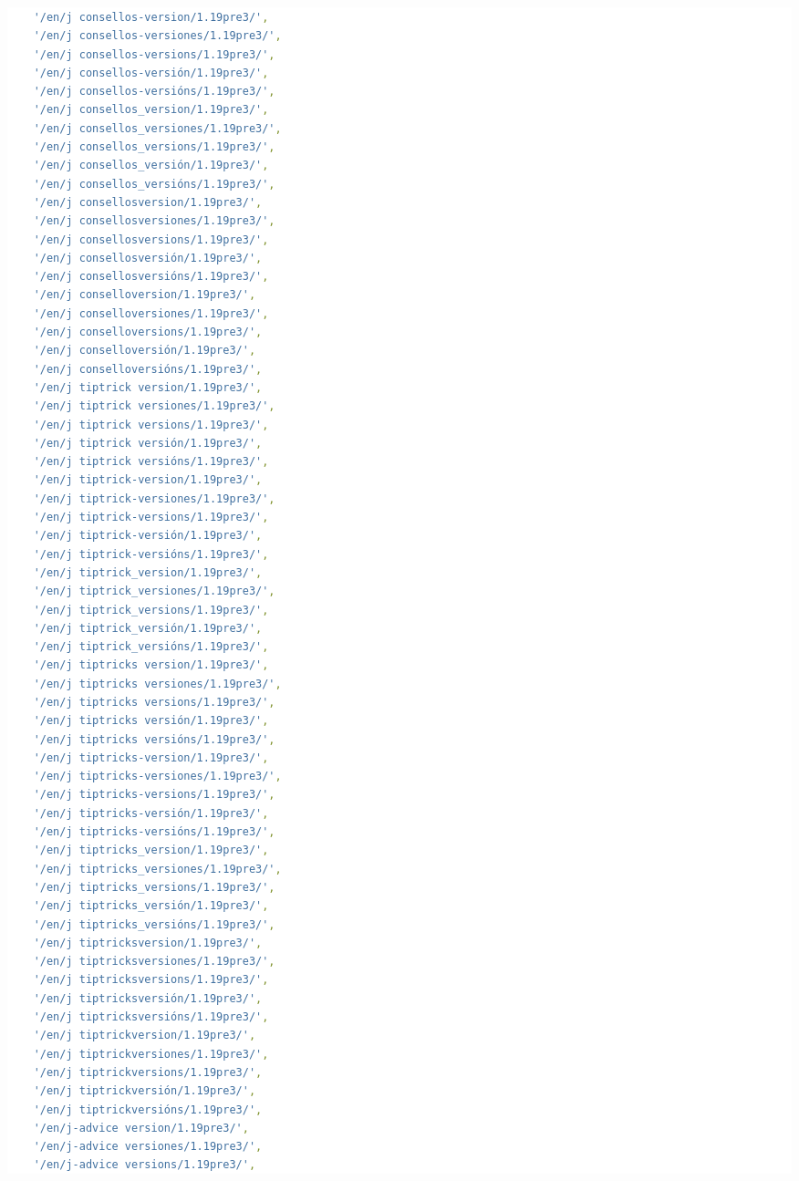 ```yaml
    '/en/j consellos-version/1.19pre3/',
    '/en/j consellos-versiones/1.19pre3/',
    '/en/j consellos-versions/1.19pre3/',
    '/en/j consellos-versión/1.19pre3/',
    '/en/j consellos-versións/1.19pre3/',
    '/en/j consellos_version/1.19pre3/',
    '/en/j consellos_versiones/1.19pre3/',
    '/en/j consellos_versions/1.19pre3/',
    '/en/j consellos_versión/1.19pre3/',
    '/en/j consellos_versións/1.19pre3/',
    '/en/j consellosversion/1.19pre3/',
    '/en/j consellosversiones/1.19pre3/',
    '/en/j consellosversions/1.19pre3/',
    '/en/j consellosversión/1.19pre3/',
    '/en/j consellosversións/1.19pre3/',
    '/en/j conselloversion/1.19pre3/',
    '/en/j conselloversiones/1.19pre3/',
    '/en/j conselloversions/1.19pre3/',
    '/en/j conselloversión/1.19pre3/',
    '/en/j conselloversións/1.19pre3/',
    '/en/j tiptrick version/1.19pre3/',
    '/en/j tiptrick versiones/1.19pre3/',
    '/en/j tiptrick versions/1.19pre3/',
    '/en/j tiptrick versión/1.19pre3/',
    '/en/j tiptrick versións/1.19pre3/',
    '/en/j tiptrick-version/1.19pre3/',
    '/en/j tiptrick-versiones/1.19pre3/',
    '/en/j tiptrick-versions/1.19pre3/',
    '/en/j tiptrick-versión/1.19pre3/',
    '/en/j tiptrick-versións/1.19pre3/',
    '/en/j tiptrick_version/1.19pre3/',
    '/en/j tiptrick_versiones/1.19pre3/',
    '/en/j tiptrick_versions/1.19pre3/',
    '/en/j tiptrick_versión/1.19pre3/',
    '/en/j tiptrick_versións/1.19pre3/',
    '/en/j tiptricks version/1.19pre3/',
    '/en/j tiptricks versiones/1.19pre3/',
    '/en/j tiptricks versions/1.19pre3/',
    '/en/j tiptricks versión/1.19pre3/',
    '/en/j tiptricks versións/1.19pre3/',
    '/en/j tiptricks-version/1.19pre3/',
    '/en/j tiptricks-versiones/1.19pre3/',
    '/en/j tiptricks-versions/1.19pre3/',
    '/en/j tiptricks-versión/1.19pre3/',
    '/en/j tiptricks-versións/1.19pre3/',
    '/en/j tiptricks_version/1.19pre3/',
    '/en/j tiptricks_versiones/1.19pre3/',
    '/en/j tiptricks_versions/1.19pre3/',
    '/en/j tiptricks_versión/1.19pre3/',
    '/en/j tiptricks_versións/1.19pre3/',
    '/en/j tiptricksversion/1.19pre3/',
    '/en/j tiptricksversiones/1.19pre3/',
    '/en/j tiptricksversions/1.19pre3/',
    '/en/j tiptricksversión/1.19pre3/',
    '/en/j tiptricksversións/1.19pre3/',
    '/en/j tiptrickversion/1.19pre3/',
    '/en/j tiptrickversiones/1.19pre3/',
    '/en/j tiptrickversions/1.19pre3/',
    '/en/j tiptrickversión/1.19pre3/',
    '/en/j tiptrickversións/1.19pre3/',
    '/en/j-advice version/1.19pre3/',
    '/en/j-advice versiones/1.19pre3/',
    '/en/j-advice versions/1.19pre3/',
```